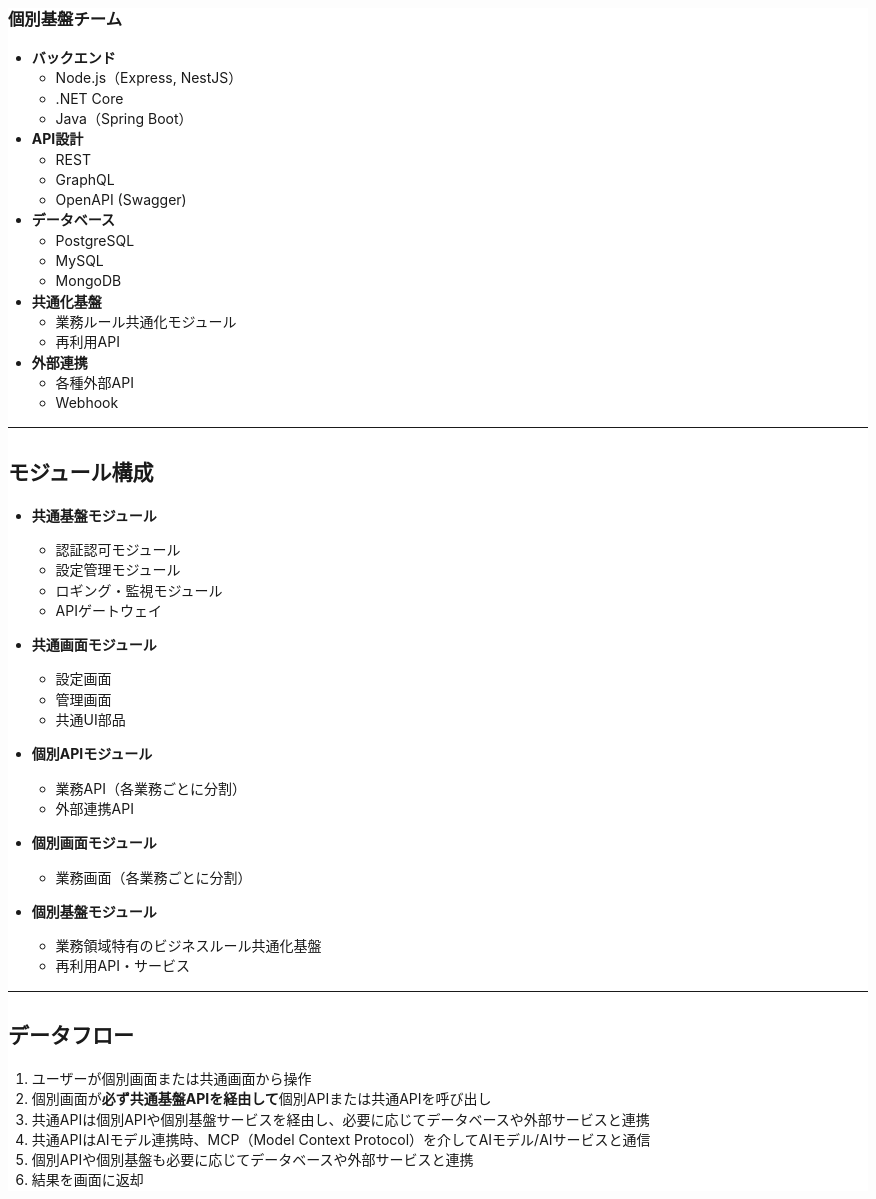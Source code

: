 ### 個別基盤チーム

- **バックエンド**
  - Node.js（Express, NestJS）
  - .NET Core
  - Java（Spring Boot）
- **API設計**
  - REST
  - GraphQL
  - OpenAPI (Swagger)
- **データベース**
  - PostgreSQL
  - MySQL
  - MongoDB
- **共通化基盤**
  - 業務ルール共通化モジュール
  - 再利用API
- **外部連携**
  - 各種外部API
  - Webhook

---

## モジュール構成

- **共通基盤モジュール**
  - 認証認可モジュール
  - 設定管理モジュール
  - ロギング・監視モジュール
  - APIゲートウェイ

- **共通画面モジュール**
  - 設定画面
  - 管理画面
  - 共通UI部品

- **個別APIモジュール**
  - 業務API（各業務ごとに分割）
  - 外部連携API

- **個別画面モジュール**
  - 業務画面（各業務ごとに分割）

- **個別基盤モジュール**
  - 業務領域特有のビジネスルール共通化基盤
  - 再利用API・サービス

---

## データフロー

1. ユーザーが個別画面または共通画面から操作
2. 個別画面が**必ず共通基盤APIを経由して**個別APIまたは共通APIを呼び出し
3. 共通APIは個別APIや個別基盤サービスを経由し、必要に応じてデータベースや外部サービスと連携
4. 共通APIはAIモデル連携時、MCP（Model Context Protocol）を介してAIモデル/AIサービスと通信
5. 個別APIや個別基盤も必要に応じてデータベースや外部サービスと連携
6. 結果を画面に返却
